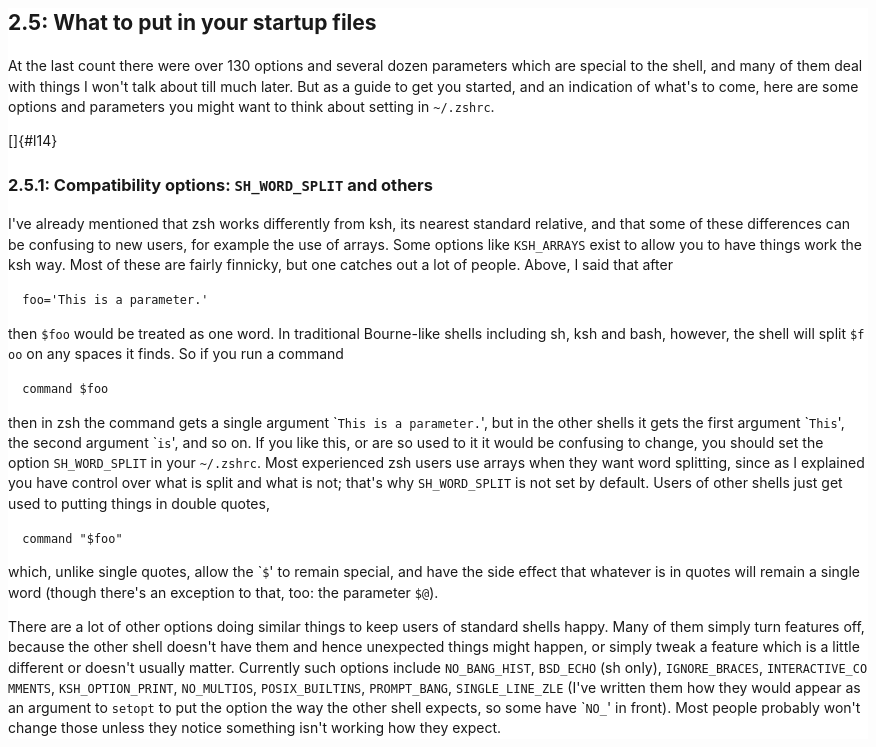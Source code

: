 ## 2.5: What to put in your startup files

At the last count there were over 130 options and several dozen
parameters which are special to the shell, and many of them deal with
things I won\'t talk about till much later. But as a guide to get you
started, and an indication of what\'s to come, here are some options and
parameters you might want to think about setting in `~/.zshrc`.

[]{#l14}

### 2.5.1: Compatibility options: `SH_WORD_SPLIT` and others

I\'ve already mentioned that zsh works differently from ksh, its nearest
standard relative, and that some of these differences can be confusing
to new users, for example the use of arrays. Some options like
`KSH_ARRAYS` exist to allow you to have things work the ksh way. Most of
these are fairly finnicky, but one catches out a lot of people. Above, I
said that after

      foo='This is a parameter.'

then `$foo` would be treated as one word. In traditional Bourne-like
shells including sh, ksh and bash, however, the shell will split `$foo`
on any spaces it finds. So if you run a command

      command $foo

then in zsh the command gets a single argument
\``This is a parameter.`\', but in the other shells it gets the first
argument \``This`\', the second argument \``is`\', and so on. If you
like this, or are so used to it it would be confusing to change, you
should set the option `SH_WORD_SPLIT` in your `~/.zshrc`. Most
experienced zsh users use arrays when they want word splitting, since as
I explained you have control over what is split and what is not; that\'s
why `SH_WORD_SPLIT` is not set by default. Users of other shells just
get used to putting things in double quotes,

      command "$foo"

which, unlike single quotes, allow the \``$`\' to remain special, and
have the side effect that whatever is in quotes will remain a single
word (though there\'s an exception to that, too: the parameter `$@`).

There are a lot of other options doing similar things to keep users of
standard shells happy. Many of them simply turn features off, because
the other shell doesn\'t have them and hence unexpected things might
happen, or simply tweak a feature which is a little different or
doesn\'t usually matter. Currently such options include `NO_BANG_HIST`,
`BSD_ECHO` (sh only), `IGNORE_BRACES`, `INTERACTIVE_COMMENTS`,
`KSH_OPTION_PRINT`, `NO_MULTIOS`, `POSIX_BUILTINS`, `PROMPT_BANG`,
`SINGLE_LINE_ZLE` (I\'ve written them how they would appear as an
argument to `setopt` to put the option the way the other shell expects,
so some have \``NO_`\' in front). Most people probably won\'t change
those unless they notice something isn\'t working how they expect.

